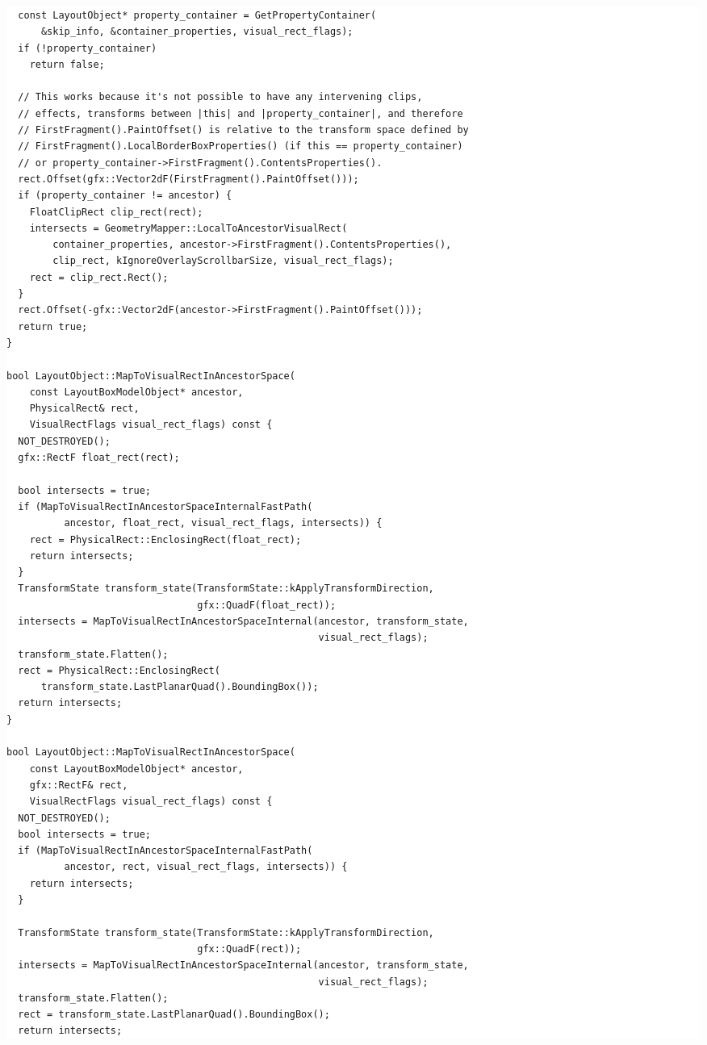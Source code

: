 ```
  const LayoutObject* property_container = GetPropertyContainer(
      &skip_info, &container_properties, visual_rect_flags);
  if (!property_container)
    return false;

  // This works because it's not possible to have any intervening clips,
  // effects, transforms between |this| and |property_container|, and therefore
  // FirstFragment().PaintOffset() is relative to the transform space defined by
  // FirstFragment().LocalBorderBoxProperties() (if this == property_container)
  // or property_container->FirstFragment().ContentsProperties().
  rect.Offset(gfx::Vector2dF(FirstFragment().PaintOffset()));
  if (property_container != ancestor) {
    FloatClipRect clip_rect(rect);
    intersects = GeometryMapper::LocalToAncestorVisualRect(
        container_properties, ancestor->FirstFragment().ContentsProperties(),
        clip_rect, kIgnoreOverlayScrollbarSize, visual_rect_flags);
    rect = clip_rect.Rect();
  }
  rect.Offset(-gfx::Vector2dF(ancestor->FirstFragment().PaintOffset()));
  return true;
}

bool LayoutObject::MapToVisualRectInAncestorSpace(
    const LayoutBoxModelObject* ancestor,
    PhysicalRect& rect,
    VisualRectFlags visual_rect_flags) const {
  NOT_DESTROYED();
  gfx::RectF float_rect(rect);

  bool intersects = true;
  if (MapToVisualRectInAncestorSpaceInternalFastPath(
          ancestor, float_rect, visual_rect_flags, intersects)) {
    rect = PhysicalRect::EnclosingRect(float_rect);
    return intersects;
  }
  TransformState transform_state(TransformState::kApplyTransformDirection,
                                 gfx::QuadF(float_rect));
  intersects = MapToVisualRectInAncestorSpaceInternal(ancestor, transform_state,
                                                      visual_rect_flags);
  transform_state.Flatten();
  rect = PhysicalRect::EnclosingRect(
      transform_state.LastPlanarQuad().BoundingBox());
  return intersects;
}

bool LayoutObject::MapToVisualRectInAncestorSpace(
    const LayoutBoxModelObject* ancestor,
    gfx::RectF& rect,
    VisualRectFlags visual_rect_flags) const {
  NOT_DESTROYED();
  bool intersects = true;
  if (MapToVisualRectInAncestorSpaceInternalFastPath(
          ancestor, rect, visual_rect_flags, intersects)) {
    return intersects;
  }

  TransformState transform_state(TransformState::kApplyTransformDirection,
                                 gfx::QuadF(rect));
  intersects = MapToVisualRectInAncestorSpaceInternal(ancestor, transform_state,
                                                      visual_rect_flags);
  transform_state.Flatten();
  rect = transform_state.LastPlanarQuad().BoundingBox();
  return intersects;
```